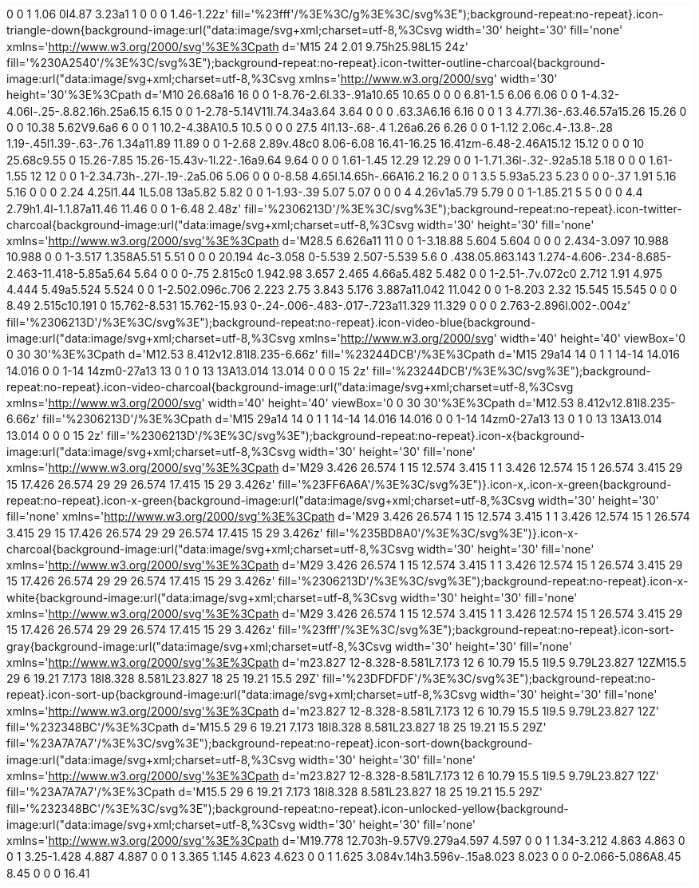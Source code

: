 0 0 1 1.06 0l4.87 3.23a1 1 0 0 0 1.46-1.22z' fill='%23fff'/%3E%3C/g%3E%3C/svg%3E");background-repeat:no-repeat}.icon-triangle-down{background-image:url("data:image/svg+xml;charset=utf-8,%3Csvg width='30' height='30' fill='none' xmlns='http://www.w3.org/2000/svg'%3E%3Cpath d='M15 24 2.01 9.75h25.98L15 24z' fill='%230A2540'/%3E%3C/svg%3E");background-repeat:no-repeat}.icon-twitter-outline-charcoal{background-image:url("data:image/svg+xml;charset=utf-8,%3Csvg xmlns='http://www.w3.org/2000/svg' width='30' height='30'%3E%3Cpath d='M10 26.68a16 16 0 0 1-8.76-2.6l.33-.91a10.65 10.65 0 0 0 6.81-1.5 6.06 6.06 0 0 1-4.32-4.06l-.25-.8.82.16h.25a6.15 6.15 0 0 1-2.78-5.14V11l.74.34a3.64 3.64 0 0 0 .63.3A6.16 6.16 0 0 1 3 4.77l.36-.63.46.57a15.26 15.26 0 0 0 10.38 5.62V9.6a6 6 0 0 1 10.2-4.38A10.5 10.5 0 0 0 27.5 4l1.13-.68-.4 1.26a6.26 6.26 0 0 1-1.12 2.06c.4-.13.8-.28 1.19-.45l1.39-.63-.76 1.34a11.89 11.89 0 0 1-2.68 2.89v.48c0 8.06-6.08 16.41-16.25 16.41zm-6.48-2.46A15.12 15.12 0 0 0 10 25.68c9.55 0 15.26-7.85 15.26-15.43v-1l.22-.16a9.64 9.64 0 0 0 1.61-1.45 12.29 12.29 0 0 1-1.71.36l-.32-.92a5.18 5.18 0 0 0 1.61-1.55 12 12 0 0 1-2.34.73h-.27l-.19-.2a5.06 5.06 0 0 0-8.58 4.65l.14.65h-.66A16.2 16.2 0 0 1 3.5 5.93a5.23 5.23 0 0 0-.37 1.91 5.16 5.16 0 0 0 2.24 4.25l1.44 1L5.08 13a5.82 5.82 0 0 1-1.93-.39 5.07 5.07 0 0 0 4 4.26v1a5.79 5.79 0 0 1-1.85.21 5 5 0 0 0 4.4 2.79h1.4l-1.1.87a11.46 11.46 0 0 1-6.48 2.48z' fill='%2306213D'/%3E%3C/svg%3E");background-repeat:no-repeat}.icon-twitter-charcoal{background-image:url("data:image/svg+xml;charset=utf-8,%3Csvg width='30' height='30' fill='none' xmlns='http://www.w3.org/2000/svg'%3E%3Cpath d='M28.5 6.626a11 11 0 0 1-3.18.88 5.604 5.604 0 0 0 2.434-3.097 10.988 10.988 0 0 1-3.517 1.358A5.51 5.51 0 0 0 20.194 4c-3.058 0-5.539 2.507-5.539 5.6 0 .438.05.863.143 1.274-4.606-.234-8.685-2.463-11.418-5.85a5.64 5.64 0 0 0-.75 2.815c0 1.942.98 3.657 2.465 4.66a5.482 5.482 0 0 1-2.51-.7v.072c0 2.712 1.91 4.975 4.444 5.49a5.524 5.524 0 0 1-2.502.096c.706 2.223 2.75 3.843 5.176 3.887a11.042 11.042 0 0 1-8.203 2.32 15.545 15.545 0 0 0 8.49 2.515c10.191 0 15.762-8.531 15.762-15.93 0-.24-.006-.483-.017-.723a11.329 11.329 0 0 0 2.763-2.896l.002-.004z' fill='%2306213D'/%3E%3C/svg%3E");background-repeat:no-repeat}.icon-video-blue{background-image:url("data:image/svg+xml;charset=utf-8,%3Csvg xmlns='http://www.w3.org/2000/svg' width='40' height='40' viewBox='0 0 30 30'%3E%3Cpath d='M12.53 8.412v12.81l8.235-6.66z' fill='%23244DCB'/%3E%3Cpath d='M15 29a14 14 0 1 1 14-14 14.016 14.016 0 0 1-14 14zm0-27a13 13 0 1 0 13 13A13.014 13.014 0 0 0 15 2z' fill='%23244DCB'/%3E%3C/svg%3E");background-repeat:no-repeat}.icon-video-charcoal{background-image:url("data:image/svg+xml;charset=utf-8,%3Csvg xmlns='http://www.w3.org/2000/svg' width='40' height='40' viewBox='0 0 30 30'%3E%3Cpath d='M12.53 8.412v12.81l8.235-6.66z' fill='%2306213D'/%3E%3Cpath d='M15 29a14 14 0 1 1 14-14 14.016 14.016 0 0 1-14 14zm0-27a13 13 0 1 0 13 13A13.014 13.014 0 0 0 15 2z' fill='%2306213D'/%3E%3C/svg%3E");background-repeat:no-repeat}.icon-x{background-image:url("data:image/svg+xml;charset=utf-8,%3Csvg width='30' height='30' fill='none' xmlns='http://www.w3.org/2000/svg'%3E%3Cpath d='M29 3.426 26.574 1 15 12.574 3.415 1 1 3.426 12.574 15 1 26.574 3.415 29 15 17.426 26.574 29 29 26.574 17.415 15 29 3.426z' fill='%23FF6A6A'/%3E%3C/svg%3E")}.icon-x,.icon-x-green{background-repeat:no-repeat}.icon-x-green{background-image:url("data:image/svg+xml;charset=utf-8,%3Csvg width='30' height='30' fill='none' xmlns='http://www.w3.org/2000/svg'%3E%3Cpath d='M29 3.426 26.574 1 15 12.574 3.415 1 1 3.426 12.574 15 1 26.574 3.415 29 15 17.426 26.574 29 29 26.574 17.415 15 29 3.426z' fill='%235BD8A0'/%3E%3C/svg%3E")}.icon-x-charcoal{background-image:url("data:image/svg+xml;charset=utf-8,%3Csvg width='30' height='30' fill='none' xmlns='http://www.w3.org/2000/svg'%3E%3Cpath d='M29 3.426 26.574 1 15 12.574 3.415 1 1 3.426 12.574 15 1 26.574 3.415 29 15 17.426 26.574 29 29 26.574 17.415 15 29 3.426z' fill='%2306213D'/%3E%3C/svg%3E");background-repeat:no-repeat}.icon-x-white{background-image:url("data:image/svg+xml;charset=utf-8,%3Csvg width='30' height='30' fill='none' xmlns='http://www.w3.org/2000/svg'%3E%3Cpath d='M29 3.426 26.574 1 15 12.574 3.415 1 1 3.426 12.574 15 1 26.574 3.415 29 15 17.426 26.574 29 29 26.574 17.415 15 29 3.426z' fill='%23fff'/%3E%3C/svg%3E");background-repeat:no-repeat}.icon-sort-gray{background-image:url("data:image/svg+xml;charset=utf-8,%3Csvg width='30' height='30' fill='none' xmlns='http://www.w3.org/2000/svg'%3E%3Cpath d='m23.827 12-8.328-8.581L7.173 12 6 10.79 15.5 1l9.5 9.79L23.827 12ZM15.5 29 6 19.21 7.173 18l8.328 8.581L23.827 18 25 19.21 15.5 29Z' fill='%23DFDFDF'/%3E%3C/svg%3E");background-repeat:no-repeat}.icon-sort-up{background-image:url("data:image/svg+xml;charset=utf-8,%3Csvg width='30' height='30' fill='none' xmlns='http://www.w3.org/2000/svg'%3E%3Cpath d='m23.827 12-8.328-8.581L7.173 12 6 10.79 15.5 1l9.5 9.79L23.827 12Z' fill='%232348BC'/%3E%3Cpath d='M15.5 29 6 19.21 7.173 18l8.328 8.581L23.827 18 25 19.21 15.5 29Z' fill='%23A7A7A7'/%3E%3C/svg%3E");background-repeat:no-repeat}.icon-sort-down{background-image:url("data:image/svg+xml;charset=utf-8,%3Csvg width='30' height='30' fill='none' xmlns='http://www.w3.org/2000/svg'%3E%3Cpath d='m23.827 12-8.328-8.581L7.173 12 6 10.79 15.5 1l9.5 9.79L23.827 12Z' fill='%23A7A7A7'/%3E%3Cpath d='M15.5 29 6 19.21 7.173 18l8.328 8.581L23.827 18 25 19.21 15.5 29Z' fill='%232348BC'/%3E%3C/svg%3E");background-repeat:no-repeat}.icon-unlocked-yellow{background-image:url("data:image/svg+xml;charset=utf-8,%3Csvg width='30' height='30' fill='none' xmlns='http://www.w3.org/2000/svg'%3E%3Cpath d='M19.778 12.703h-9.57V9.279a4.597 4.597 0 0 1 1.34-3.212 4.863 4.863 0 0 1 3.25-1.428 4.887 4.887 0 0 1 3.365 1.145 4.623 4.623 0 0 1 1.625 3.084v.14h3.596v-.15a8.023 8.023 0 0 0-2.066-5.086A8.45 8.45 0 0 0 16.41